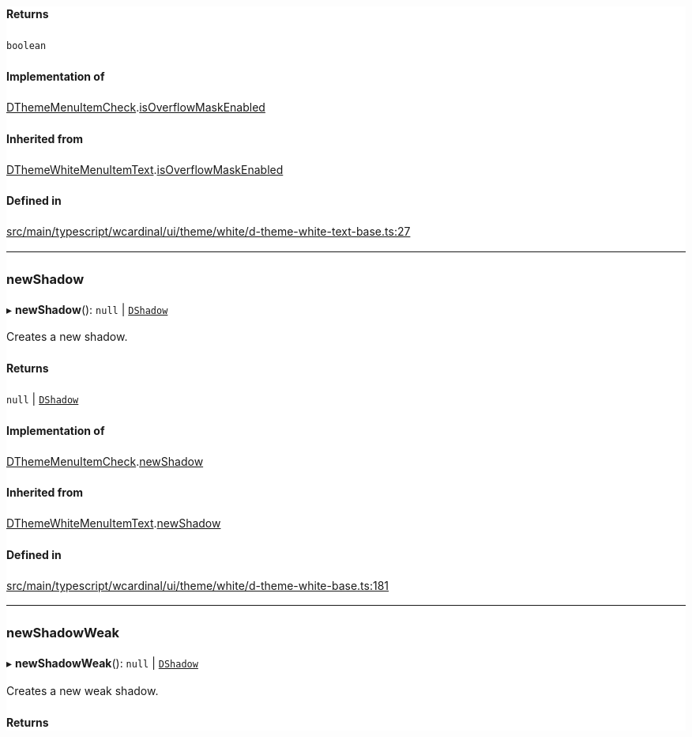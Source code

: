 #### Returns

`boolean`

#### Implementation of

[DThemeMenuItemCheck](../interfaces/DThemeMenuItemCheck.md).[isOverflowMaskEnabled](../interfaces/DThemeMenuItemCheck.md#isoverflowmaskenabled)

#### Inherited from

[DThemeWhiteMenuItemText](DThemeWhiteMenuItemText.md).[isOverflowMaskEnabled](DThemeWhiteMenuItemText.md#isoverflowmaskenabled)

#### Defined in

[src/main/typescript/wcardinal/ui/theme/white/d-theme-white-text-base.ts:27](https://github.com/winter-cardinal/winter-cardinal-ui/blob/v0.227.0/src/main/typescript/wcardinal/ui/theme/white/d-theme-white-text-base.ts#L27)

___

### newShadow

▸ **newShadow**(): ``null`` \| [`DShadow`](../interfaces/DShadow.md)

Creates a new shadow.

#### Returns

``null`` \| [`DShadow`](../interfaces/DShadow.md)

#### Implementation of

[DThemeMenuItemCheck](../interfaces/DThemeMenuItemCheck.md).[newShadow](../interfaces/DThemeMenuItemCheck.md#newshadow)

#### Inherited from

[DThemeWhiteMenuItemText](DThemeWhiteMenuItemText.md).[newShadow](DThemeWhiteMenuItemText.md#newshadow)

#### Defined in

[src/main/typescript/wcardinal/ui/theme/white/d-theme-white-base.ts:181](https://github.com/winter-cardinal/winter-cardinal-ui/blob/v0.227.0/src/main/typescript/wcardinal/ui/theme/white/d-theme-white-base.ts#L181)

___

### newShadowWeak

▸ **newShadowWeak**(): ``null`` \| [`DShadow`](../interfaces/DShadow.md)

Creates a new weak shadow.

#### Returns
